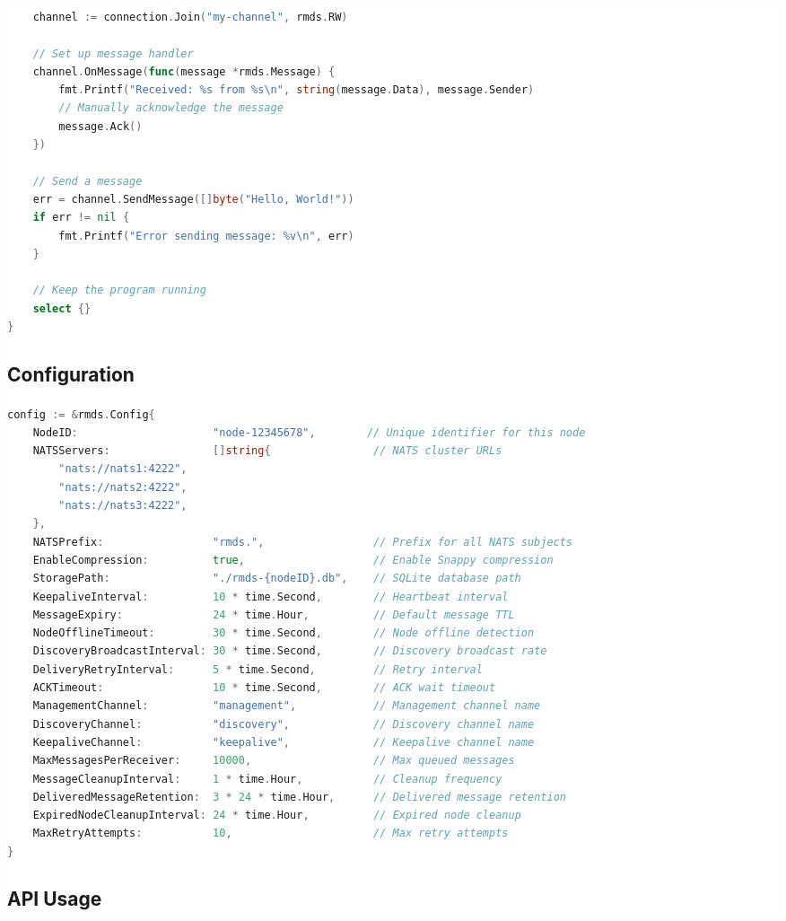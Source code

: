 ```go
    channel := connection.Join("my-channel", rmds.RW)
    
    // Set up message handler
    channel.OnMessage(func(message *rmds.Message) {
        fmt.Printf("Received: %s from %s\n", string(message.Data), message.Sender)
        // Manually acknowledge the message
        message.Ack()
    })
    
    // Send a message
    err = channel.SendMessage([]byte("Hello, World!"))
    if err != nil {
        fmt.Printf("Error sending message: %v\n", err)
    }
    
    // Keep the program running
    select {}
}
```

## Configuration

```go
config := &rmds.Config{
    NodeID:                     "node-12345678",        // Unique identifier for this node
    NATSServers:                []string{                // NATS cluster URLs
        "nats://nats1:4222",
        "nats://nats2:4222",
        "nats://nats3:4222",
    },
    NATSPrefix:                 "rmds.",                 // Prefix for all NATS subjects
    EnableCompression:          true,                    // Enable Snappy compression
    StoragePath:                "./rmds-{nodeID}.db",    // SQLite database path
    KeepaliveInterval:          10 * time.Second,        // Heartbeat interval
    MessageExpiry:              24 * time.Hour,          // Default message TTL
    NodeOfflineTimeout:         30 * time.Second,        // Node offline detection
    DiscoveryBroadcastInterval: 30 * time.Second,        // Discovery broadcast rate
    DeliveryRetryInterval:      5 * time.Second,         // Retry interval
    ACKTimeout:                 10 * time.Second,        // ACK wait timeout
    ManagementChannel:          "management",            // Management channel name
    DiscoveryChannel:           "discovery",             // Discovery channel name
    KeepaliveChannel:           "keepalive",             // Keepalive channel name
    MaxMessagesPerReceiver:     10000,                   // Max queued messages
    MessageCleanupInterval:     1 * time.Hour,           // Cleanup frequency
    DeliveredMessageRetention:  3 * 24 * time.Hour,      // Delivered message retention
    ExpiredNodeCleanupInterval: 24 * time.Hour,          // Expired node cleanup
    MaxRetryAttempts:           10,                      // Max retry attempts
}
```

## API Usage
